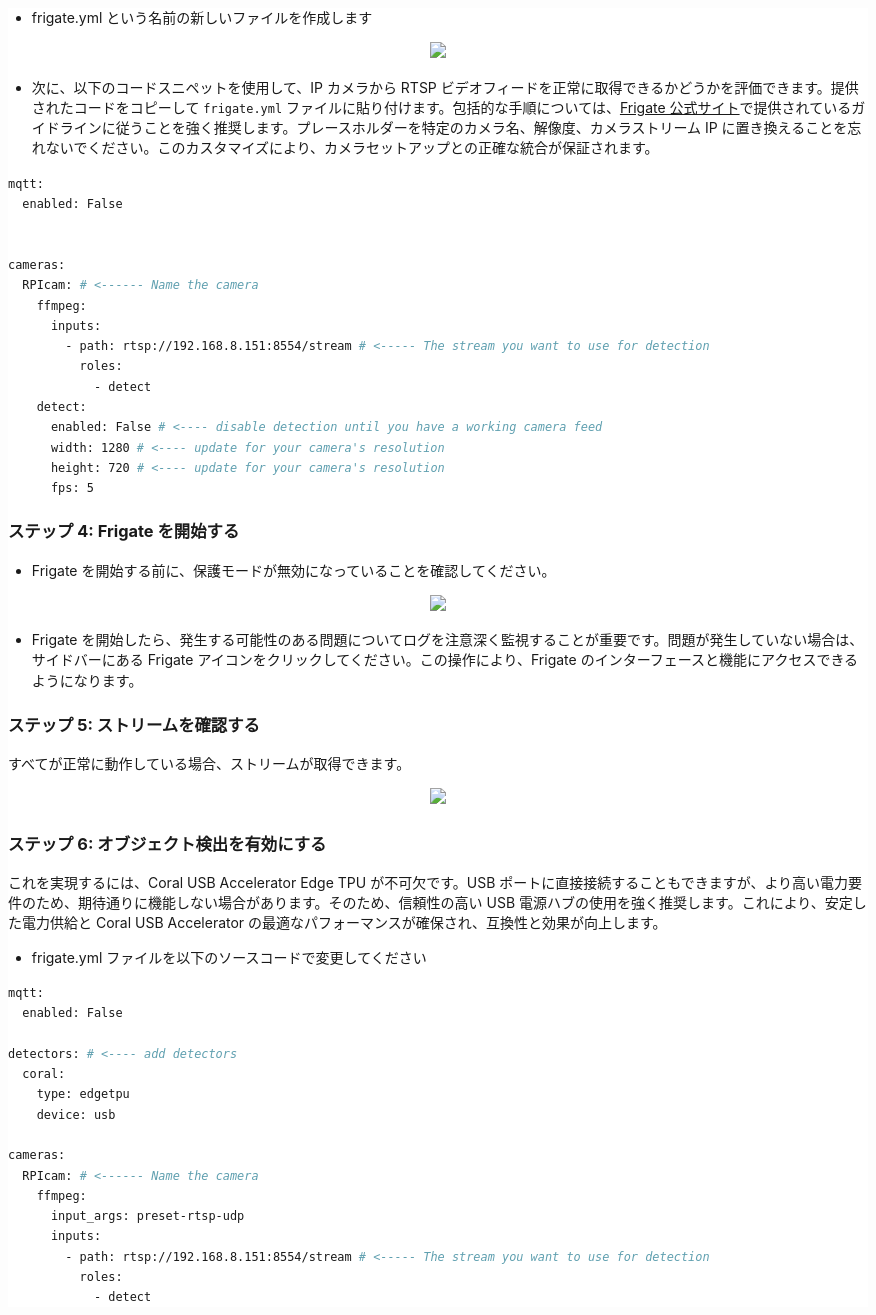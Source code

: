 - frigate.yml という名前の新しいファイルを作成します

<center><img width={1000} src="https://files.seeedstudio.com/wiki/ReTerminal/frigate/fileeditor2.png" /></center>

- 次に、以下のコードスニペットを使用して、IP カメラから RTSP ビデオフィードを正常に取得できるかどうかを評価できます。提供されたコードをコピーして `frigate.yml` ファイルに貼り付けます。包括的な手順については、[Frigate 公式サイト](https://docs.frigate.video/guides/getting_started)で提供されているガイドラインに従うことを強く推奨します。プレースホルダーを特定のカメラ名、解像度、カメラストリーム IP に置き換えることを忘れないでください。このカスタマイズにより、カメラセットアップとの正確な統合が保証されます。

```sh
mqtt:
  enabled: False
  

cameras:
  RPIcam: # <------ Name the camera
    ffmpeg:
      inputs:
        - path: rtsp://192.168.8.151:8554/stream # <----- The stream you want to use for detection
          roles:
            - detect
    detect:
      enabled: False # <---- disable detection until you have a working camera feed
      width: 1280 # <---- update for your camera's resolution
      height: 720 # <---- update for your camera's resolution
      fps: 5
```

### ステップ 4: Frigate を開始する

- Frigate を開始する前に、保護モードが無効になっていることを確認してください。

<center><img width={1000} src="https://files.seeedstudio.com/wiki/ReTerminal/frigate/frigate4.PNG" /></center>

- Frigate を開始したら、発生する可能性のある問題についてログを注意深く監視することが重要です。問題が発生していない場合は、サイドバーにある Frigate アイコンをクリックしてください。この操作により、Frigate のインターフェースと機能にアクセスできるようになります。

### ステップ 5: ストリームを確認する

すべてが正常に動作している場合、ストリームが取得できます。
<center><img width={1000} src="https://files.seeedstudio.com/wiki/ReTerminal/frigate/frigate5.png" /></center>

### ステップ 6: オブジェクト検出を有効にする

これを実現するには、Coral USB Accelerator Edge TPU が不可欠です。USB ポートに直接接続することもできますが、より高い電力要件のため、期待通りに機能しない場合があります。そのため、信頼性の高い USB 電源ハブの使用を強く推奨します。これにより、安定した電力供給と Coral USB Accelerator の最適なパフォーマンスが確保され、互換性と効果が向上します。

- frigate.yml ファイルを以下のソースコードで変更してください

```sh
mqtt:
  enabled: False
  
detectors: # <---- add detectors
  coral:
    type: edgetpu
    device: usb

cameras:
  RPIcam: # <------ Name the camera
    ffmpeg:
      input_args: preset-rtsp-udp
      inputs:
        - path: rtsp://192.168.8.151:8554/stream # <----- The stream you want to use for detection
          roles:
            - detect
```